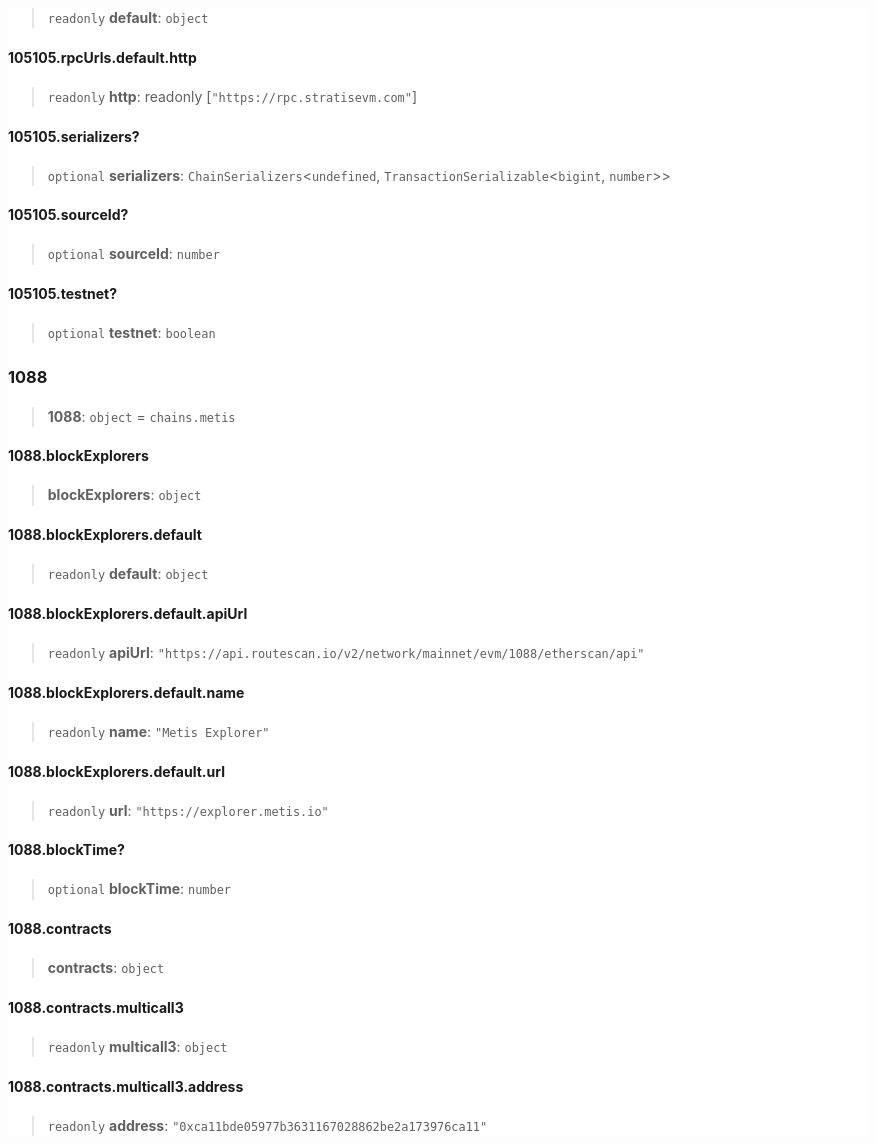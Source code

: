 > `readonly` **default**: `object`

#### 105105.rpcUrls.default.http

> `readonly` **http**: readonly \[`"https://rpc.stratisevm.com"`\]

#### 105105.serializers?

> `optional` **serializers**: `ChainSerializers`\<`undefined`, `TransactionSerializable`\<`bigint`, `number`\>\>

#### 105105.sourceId?

> `optional` **sourceId**: `number`

#### 105105.testnet?

> `optional` **testnet**: `boolean`

### 1088

> **1088**: `object` = `chains.metis`

#### 1088.blockExplorers

> **blockExplorers**: `object`

#### 1088.blockExplorers.default

> `readonly` **default**: `object`

#### 1088.blockExplorers.default.apiUrl

> `readonly` **apiUrl**: `"https://api.routescan.io/v2/network/mainnet/evm/1088/etherscan/api"`

#### 1088.blockExplorers.default.name

> `readonly` **name**: `"Metis Explorer"`

#### 1088.blockExplorers.default.url

> `readonly` **url**: `"https://explorer.metis.io"`

#### 1088.blockTime?

> `optional` **blockTime**: `number`

#### 1088.contracts

> **contracts**: `object`

#### 1088.contracts.multicall3

> `readonly` **multicall3**: `object`

#### 1088.contracts.multicall3.address

> `readonly` **address**: `"0xca11bde05977b3631167028862be2a173976ca11"`
